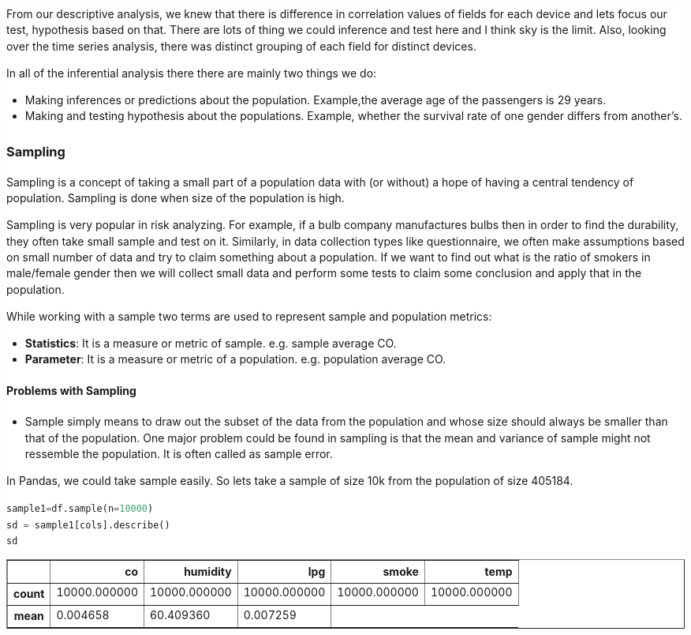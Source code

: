 From our descriptive analysis, we knew that there is difference in correlation values of fields for each device and lets focus our test, hypothesis based on that. There are lots of thing we could inference and test here and I think sky is the limit. Also, looking over the time series analysis, there was distinct grouping of each field for distinct devices.

In all of the inferential analysis there there are mainly two things we do:
* Making inferences or predictions about the population. Example,the average age of the passengers is 29 years.
* Making and testing hypothesis about the populations. Example, whether the survival rate of one gender differs from another’s.

### Sampling
Sampling is a concept of taking a small part of a population data with (or without) a hope of having a central tendency of population. Sampling is done when size of the population is high. 

Sampling is very popular in risk analyzing. For example, if a bulb company manufactures bulbs then in order to find the durability, they often take small sample and test on it. Similarly, in data collection types like questionnaire, we often make assumptions based on small number of data and try to claim something about a population. If we want to find out what is the ratio of smokers in male/female gender then we will collect small data and perform some tests to claim some conclusion and apply that in the population.

While working with a sample two terms are used to represent sample and population metrics:
* **Statistics**: It is a measure or metric of sample. e.g. sample average CO.
* **Parameter**: It is a measure or metric of a population. e.g. population average CO.

#### Problems with Sampling
* Sample simply means to draw out the subset of the data from the population and whose size should always be smaller than that of the population. One major problem could be found in sampling is that the mean and variance of sample might not ressemble the population. It is often called as sample error.

In Pandas, we could take sample easily. So lets take a sample of size 10k from the population of size 405184.


```python
sample1=df.sample(n=10000)
sd = sample1[cols].describe()
sd
```
<table border="1" class="dataframe">
  <thead>
    <tr style="text-align: right;">
      <th></th>
      <th>co</th>
      <th>humidity</th>
      <th>lpg</th>
      <th>smoke</th>
      <th>temp</th>
    </tr>
  </thead>
  <tbody>
    <tr>
      <th>count</th>
      <td>10000.000000</td>
      <td>10000.000000</td>
      <td>10000.000000</td>
      <td>10000.000000</td>
      <td>10000.000000</td>
    </tr>
    <tr>
      <th>mean</th>
      <td>0.004658</td>
      <td>60.409360</td>
      <td>0.007259</td>